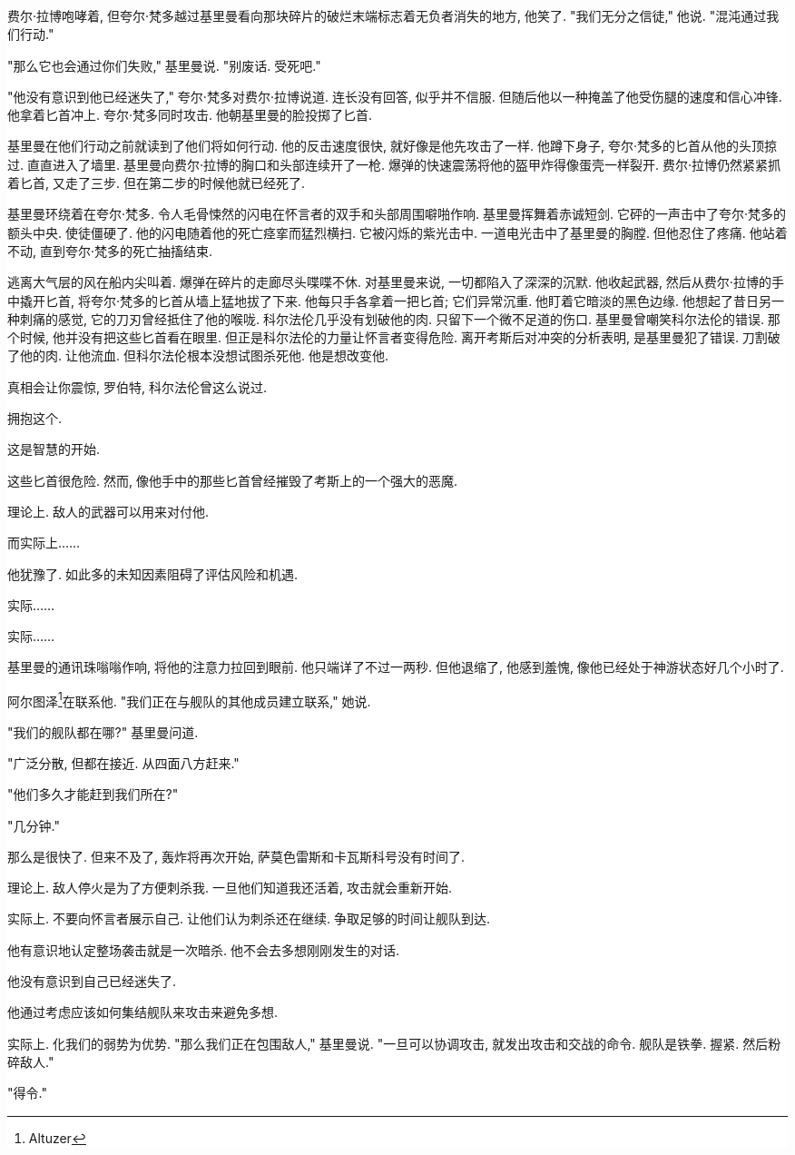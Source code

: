 费尔·拉博咆哮着, 但夸尔·梵多越过基里曼看向那块碎片的破烂末端标志着无负者消失的地方, 他笑了. "我们无分之信徒," 他说. "混沌通过我们行动."

"那么它也会通过你们失败," 基里曼说. "别废话. 受死吧."

"他没有意识到他已经迷失了," 夸尔·梵多对费尔·拉博说道. 连长没有回答, 似乎并不信服. 但随后他以一种掩盖了他受伤腿的速度和信心冲锋. 他拿着匕首冲上. 夸尔·梵多同时攻击. 他朝基里曼的脸投掷了匕首.

基里曼在他们行动之前就读到了他们将如何行动. 他的反击速度很快, 就好像是他先攻击了一样. 他蹲下身子, 夸尔·梵多的匕首从他的头顶掠过. 直直进入了墙里. 基里曼向费尔·拉博的胸口和头部连续开了一枪. 爆弹的快速震荡将他的盔甲炸得像蛋壳一样裂开. 费尔·拉博仍然紧紧抓着匕首, 又走了三步. 但在第二步的时候他就已经死了.

基里曼环绕着在夸尔·梵多. 令人毛骨悚然的闪电在怀言者的双手和头部周围噼啪作响. 基里曼挥舞着赤诚短剑. 它砰的一声击中了夸尔·梵多的额头中央. 使徒僵硬了. 他的闪电随着他的死亡痉挛而猛烈横扫. 它被闪烁的紫光击中. 一道电光击中了基里曼的胸膛. 但他忍住了疼痛. 他站着不动, 直到夸尔·梵多的死亡抽搐结束.

逃离大气层的风在船内尖叫着. 爆弹在碎片的走廊尽头喋喋不休. 对基里曼来说, 一切都陷入了深深的沉默. 他收起武器, 然后从费尔·拉博的手中撬开匕首, 将夸尔·梵多的匕首从墙上猛地拔了下来. 他每只手各拿着一把匕首; 它们异常沉重. 他盯着它暗淡的黑色边缘. 他想起了昔日另一种刺痛的感觉, 它的刀刃曾经抵住了他的喉咙. 科尔法伦几乎没有划破他的肉. 只留下一个微不足道的伤口. 基里曼曾嘲笑科尔法伦的错误. 那个时候, 他并没有把这些匕首看在眼里. 但正是科尔法伦的力量让怀言者变得危险. 离开考斯后对冲突的分析表明, 是基里曼犯了错误. 刀割破了他的肉. 让他流血. 但科尔法伦根本没想试图杀死他. 他是想改变他.

真相会让你震惊, 罗伯特, 科尔法伦曾这么说过.

拥抱这个.

这是智慧的开始.

这些匕首很危险. 然而, 像他手中的那些匕首曾经摧毁了考斯上的一个强大的恶魔.

理论上. 敌人的武器可以用来对付他.

而实际上……

他犹豫了. 如此多的未知因素阻碍了评估风险和机遇.

实际……

实际……

基里曼的通讯珠嗡嗡作响, 将他的注意力拉回到眼前. 他只端详了不过一两秒. 但他退缩了, 他感到羞愧, 像他已经处于神游状态好几个小时了.

阿尔图泽[^19]在联系他. "我们正在与舰队的其他成员建立联系," 她说.

"我们的舰队都在哪?" 基里曼问道.

"广泛分散, 但都在接近. 从四面八方赶来."

"他们多久才能赶到我们所在?"

"几分钟."

那么是很快了. 但来不及了, 轰炸将再次开始, 萨莫色雷斯和卡瓦斯科号没有时间了.

理论上. 敌人停火是为了方便刺杀我. 一旦他们知道我还活着, 攻击就会重新开始.

实际上. 不要向怀言者展示自己. 让他们认为刺杀还在继续. 争取足够的时间让舰队到达.

他有意识地认定整场袭击就是一次暗杀. 他不会去多想刚刚发生的对话.

他没有意识到自己已经迷失了.

他通过考虑应该如何集结舰队来攻击来避免多想.

实际上. 化我们的弱势为优势. "那么我们正在包围敌人," 基里曼说. "一旦可以协调攻击, 就发出攻击和交战的命令. 舰队是铁拳. 握紧. 然后粉碎敌人."

"得令."


[^1]: Stenius
[^2]: Sthenelus
[^3]: Ferrus Manus
[^4]: Khalybus
[^5]: Farith Redloss
[^6]: Levannas
[^7]: Atticus
[^8]: Veritas Ferrum
[^9]: Pythos
[^10]: Callidora
[^11]: Exaltatio Angeli
[^12]: Exaltatio Angeli
[^13]: Orexis
[^14]: Sable
[^15]: volkite serpenta
[^16]: Aphovos
[^17]: Gorthia
[^18]: Antalcidas
[^19]: Altuzer
[^20]: Vitam Mortem
[^21]: Night Revelation
[^22]: Infinite Fall
[^23]: Phosphene
[^24]: Descent from Hope
[^25]: High Ascent
[^26]: Cornucopia
[^27]: Triumph of Reason
[^28]: Magisterial
[^29]: Bellatorus
[^30]: Creuisse
[^31]: Gauntlet of Glory
[^32]: Suspiria Majestrix
[^33]: Chronicle
[^34]: Glory of Fire
[^35]: 这个不知道怎么翻
[^36]: Praetorian Trust
[^37]: Triumph of Espandor
[^38]: Unbroken Vigil
[^39]: Aquiline